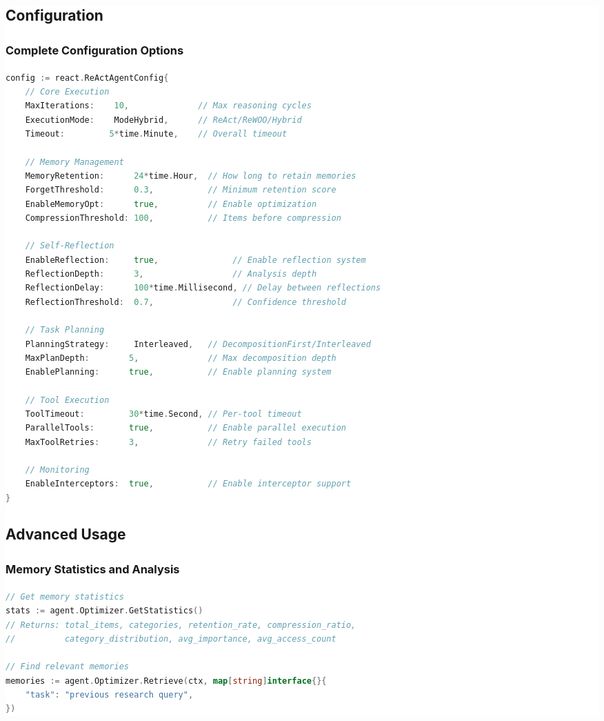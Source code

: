 ## Configuration

### Complete Configuration Options

```go
config := react.ReActAgentConfig{
    // Core Execution
    MaxIterations:    10,              // Max reasoning cycles
    ExecutionMode:    ModeHybrid,      // ReAct/ReWOO/Hybrid
    Timeout:         5*time.Minute,    // Overall timeout

    // Memory Management
    MemoryRetention:      24*time.Hour,  // How long to retain memories
    ForgetThreshold:      0.3,           // Minimum retention score
    EnableMemoryOpt:      true,          // Enable optimization
    CompressionThreshold: 100,           // Items before compression

    // Self-Reflection
    EnableReflection:     true,               // Enable reflection system
    ReflectionDepth:      3,                  // Analysis depth
    ReflectionDelay:      100*time.Millisecond, // Delay between reflections
    ReflectionThreshold:  0.7,                // Confidence threshold

    // Task Planning
    PlanningStrategy:     Interleaved,   // DecompositionFirst/Interleaved
    MaxPlanDepth:        5,              // Max decomposition depth
    EnablePlanning:      true,           // Enable planning system

    // Tool Execution
    ToolTimeout:         30*time.Second, // Per-tool timeout
    ParallelTools:       true,           // Enable parallel execution
    MaxToolRetries:      3,              // Retry failed tools

    // Monitoring
    EnableInterceptors:  true,           // Enable interceptor support
}
```

## Advanced Usage

### Memory Statistics and Analysis

```go
// Get memory statistics
stats := agent.Optimizer.GetStatistics()
// Returns: total_items, categories, retention_rate, compression_ratio,
//          category_distribution, avg_importance, avg_access_count

// Find relevant memories
memories := agent.Optimizer.Retrieve(ctx, map[string]interface{}{
    "task": "previous research query",
})
```

